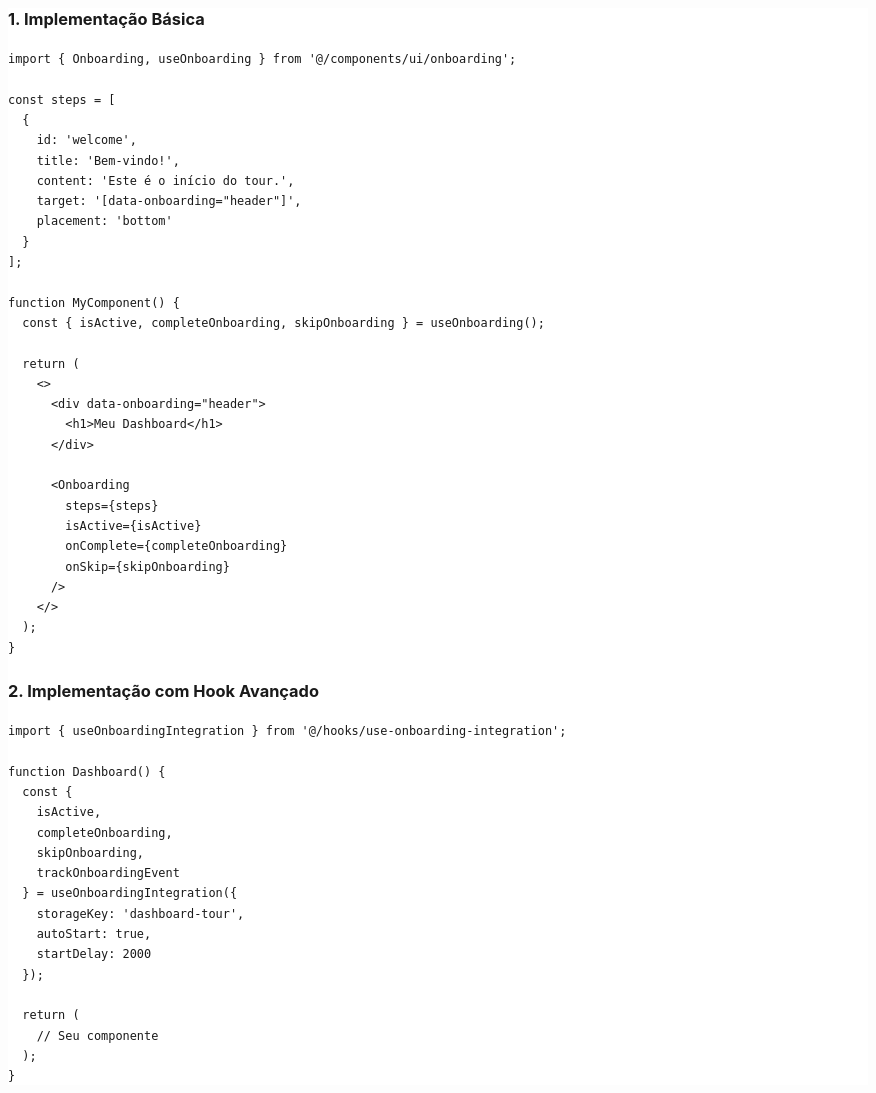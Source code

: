 ### 1. Implementação Básica

```tsx
import { Onboarding, useOnboarding } from '@/components/ui/onboarding';

const steps = [
  {
    id: 'welcome',
    title: 'Bem-vindo!',
    content: 'Este é o início do tour.',
    target: '[data-onboarding="header"]',
    placement: 'bottom'
  }
];

function MyComponent() {
  const { isActive, completeOnboarding, skipOnboarding } = useOnboarding();

  return (
    <>
      <div data-onboarding="header">
        <h1>Meu Dashboard</h1>
      </div>

      <Onboarding
        steps={steps}
        isActive={isActive}
        onComplete={completeOnboarding}
        onSkip={skipOnboarding}
      />
    </>
  );
}
```

### 2. Implementação com Hook Avançado

```tsx
import { useOnboardingIntegration } from '@/hooks/use-onboarding-integration';

function Dashboard() {
  const {
    isActive,
    completeOnboarding,
    skipOnboarding,
    trackOnboardingEvent
  } = useOnboardingIntegration({
    storageKey: 'dashboard-tour',
    autoStart: true,
    startDelay: 2000
  });

  return (
    // Seu componente
  );
}
```
